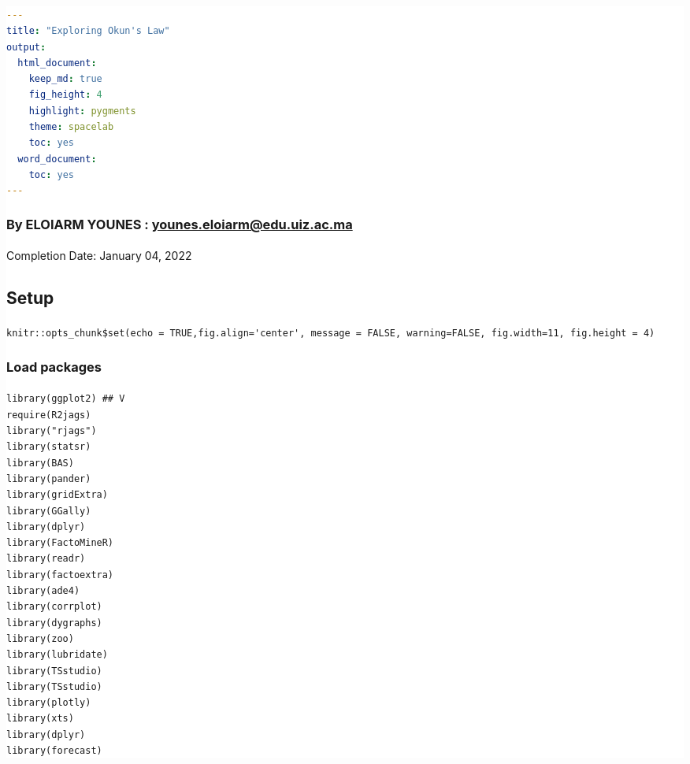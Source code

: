 ```yaml
---
title: "Exploring Okun's Law"
output:
  html_document:
    keep_md: true
    fig_height: 4
    highlight: pygments
    theme: spacelab
    toc: yes
  word_document:
    toc: yes
---
```





### By ELOIARM YOUNES  : younes.eloiarm@edu.uiz.ac.ma
Completion Date: January 04, 2022


## Setup
```{r, include=FALSE}
knitr::opts_chunk$set(echo = TRUE,fig.align='center', message = FALSE, warning=FALSE, fig.width=11, fig.height = 4)
```

### Load packages

```{r load-packages, message = FALSE}
library(ggplot2) ## V
require(R2jags)
library("rjags")
library(statsr)
library(BAS)
library(pander)
library(gridExtra)
library(GGally)
library(dplyr)
library(FactoMineR)
library(readr)
library(factoextra)
library(ade4)
library(corrplot)
library(dygraphs)
library(zoo)
library(lubridate)
library(TSstudio)
library(TSstudio)
library(plotly)
library(xts)
library(dplyr)
library(forecast)
```
